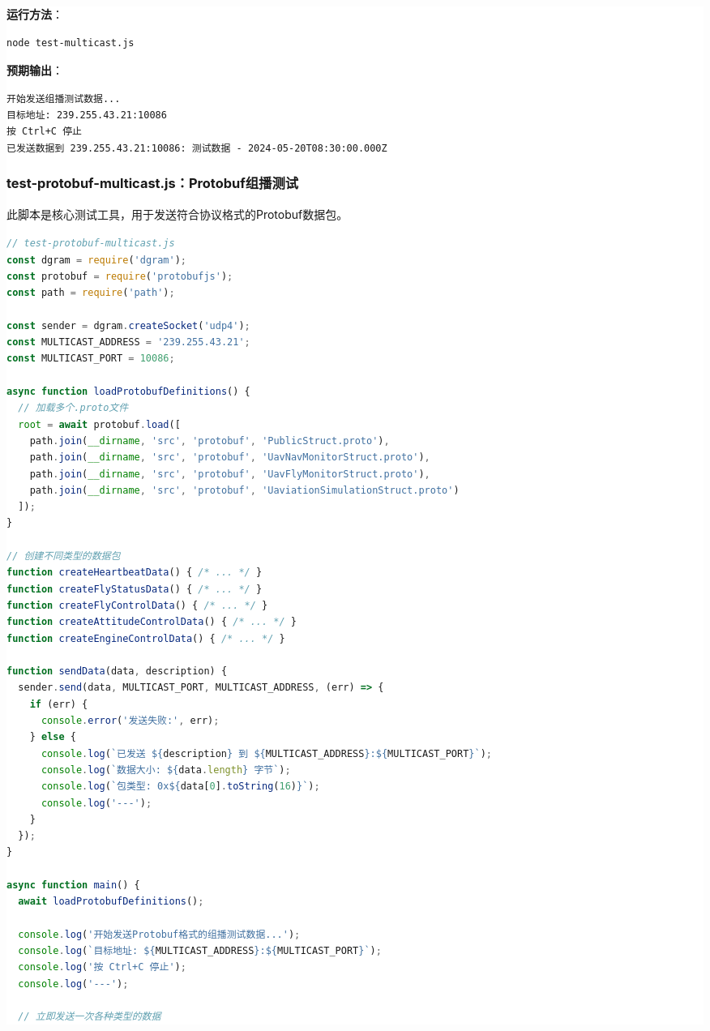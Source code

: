 **运行方法**：
```bash
node test-multicast.js
```

**预期输出**：
```
开始发送组播测试数据...
目标地址: 239.255.43.21:10086
按 Ctrl+C 停止
已发送数据到 239.255.43.21:10086: 测试数据 - 2024-05-20T08:30:00.000Z
```

### test-protobuf-multicast.js：Protobuf组播测试

此脚本是核心测试工具，用于发送符合协议格式的Protobuf数据包。

```javascript
// test-protobuf-multicast.js
const dgram = require('dgram');
const protobuf = require('protobufjs');
const path = require('path');

const sender = dgram.createSocket('udp4');
const MULTICAST_ADDRESS = '239.255.43.21';
const MULTICAST_PORT = 10086;

async function loadProtobufDefinitions() {
  // 加载多个.proto文件
  root = await protobuf.load([
    path.join(__dirname, 'src', 'protobuf', 'PublicStruct.proto'),
    path.join(__dirname, 'src', 'protobuf', 'UavNavMonitorStruct.proto'),
    path.join(__dirname, 'src', 'protobuf', 'UavFlyMonitorStruct.proto'),
    path.join(__dirname, 'src', 'protobuf', 'UaviationSimulationStruct.proto')
  ]);
}

// 创建不同类型的数据包
function createHeartbeatData() { /* ... */ }
function createFlyStatusData() { /* ... */ }
function createFlyControlData() { /* ... */ }
function createAttitudeControlData() { /* ... */ }
function createEngineControlData() { /* ... */ }

function sendData(data, description) {
  sender.send(data, MULTICAST_PORT, MULTICAST_ADDRESS, (err) => {
    if (err) {
      console.error('发送失败:', err);
    } else {
      console.log(`已发送 ${description} 到 ${MULTICAST_ADDRESS}:${MULTICAST_PORT}`);
      console.log(`数据大小: ${data.length} 字节`);
      console.log(`包类型: 0x${data[0].toString(16)}`);
      console.log('---');
    }
  });
}

async function main() {
  await loadProtobufDefinitions();
  
  console.log('开始发送Protobuf格式的组播测试数据...');
  console.log(`目标地址: ${MULTICAST_ADDRESS}:${MULTICAST_PORT}`);
  console.log('按 Ctrl+C 停止');
  console.log('---');

  // 立即发送一次各种类型的数据
```